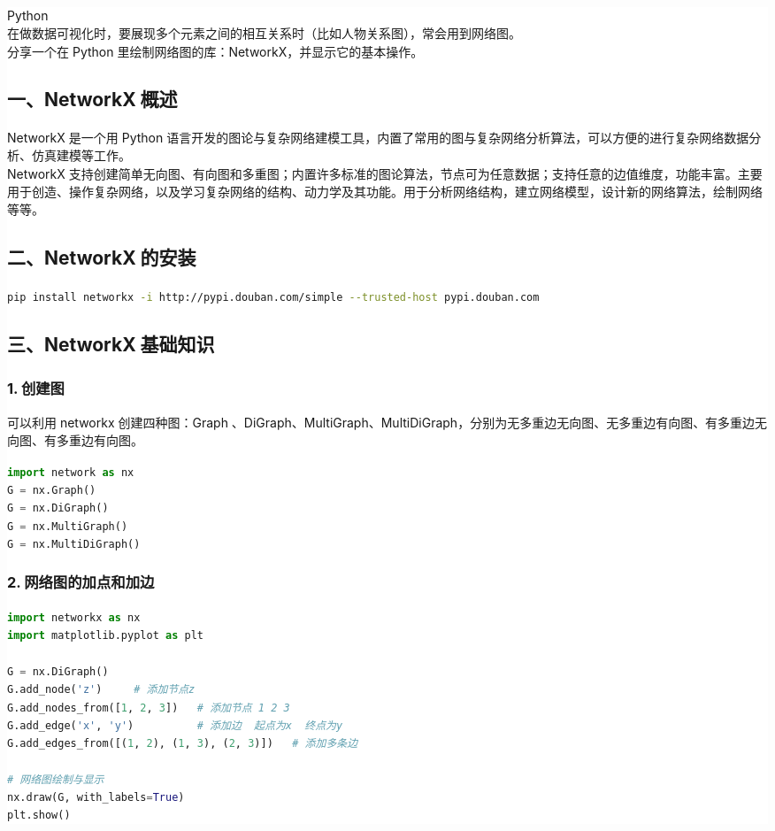 Python<br />在做数据可视化时，要展现多个元素之间的相互关系时（比如人物关系图），常会用到网络图。<br />分享一个在 Python 里绘制网络图的库：NetworkX，并显示它的基本操作。
<a name="fbroC"></a>
## 一、NetworkX 概述
NetworkX 是一个用 Python 语言开发的图论与复杂网络建模工具，内置了常用的图与复杂网络分析算法，可以方便的进行复杂网络数据分析、仿真建模等工作。<br />NetworkX 支持创建简单无向图、有向图和多重图；内置许多标准的图论算法，节点可为任意数据；支持任意的边值维度，功能丰富。主要用于创造、操作复杂网络，以及学习复杂网络的结构、动力学及其功能。用于分析网络结构，建立网络模型，设计新的网络算法，绘制网络等等。
<a name="Frj8g"></a>
## 二、NetworkX 的安装
```bash
pip install networkx -i http://pypi.douban.com/simple --trusted-host pypi.douban.com
```
<a name="yWSbX"></a>
## 三、NetworkX 基础知识
<a name="N3rMX"></a>
### 1. 创建图
可以利用 networkx 创建四种图：Graph 、DiGraph、MultiGraph、MultiDiGraph，分别为无多重边无向图、无多重边有向图、有多重边无向图、有多重边有向图。
```python
import network as nx
G = nx.Graph()
G = nx.DiGraph()
G = nx.MultiGraph()
G = nx.MultiDiGraph()
```
<a name="hN8TN"></a>
### 2. 网络图的加点和加边
```python
import networkx as nx
import matplotlib.pyplot as plt

G = nx.DiGraph()
G.add_node('z')     # 添加节点z
G.add_nodes_from([1, 2, 3])   # 添加节点 1 2 3
G.add_edge('x', 'y')          # 添加边  起点为x  终点为y
G.add_edges_from([(1, 2), (1, 3), (2, 3)])   # 添加多条边

# 网络图绘制与显示
nx.draw(G, with_labels=True)
plt.show()
```